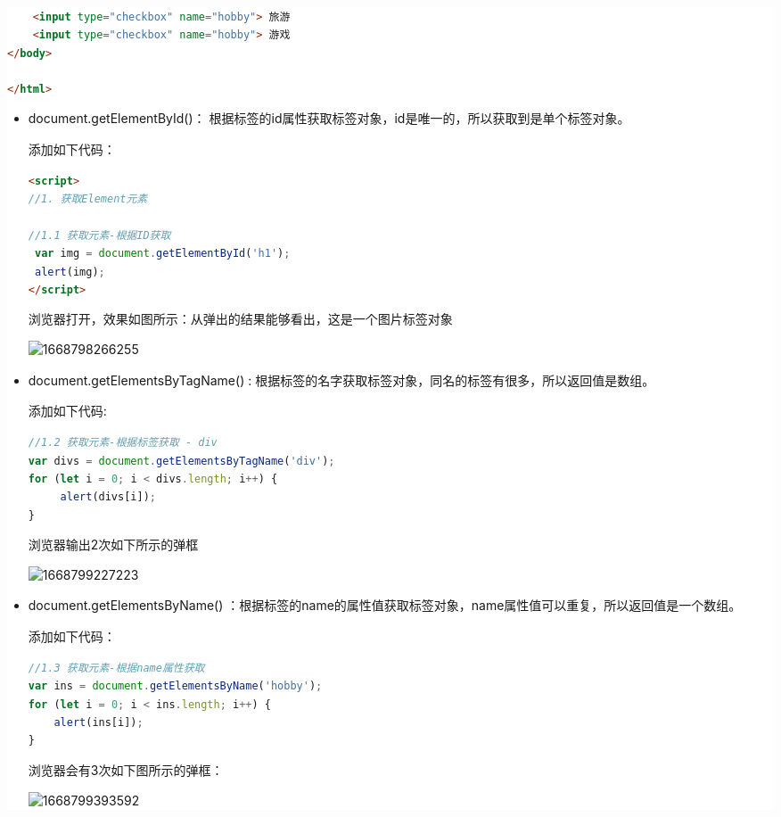 ~~~html
    <input type="checkbox" name="hobby"> 旅游
    <input type="checkbox" name="hobby"> 游戏
</body>

</html>
~~~

- document.getElementById()： 根据标签的id属性获取标签对象，id是唯一的，所以获取到是单个标签对象。

  添加如下代码：

  ~~~html
  <script>
  //1. 获取Element元素
  
  //1.1 获取元素-根据ID获取
   var img = document.getElementById('h1');
   alert(img);
  </script>
  ~~~

  浏览器打开，效果如图所示：从弹出的结果能够看出，这是一个图片标签对象

  ![1668798266255](assets/1668798266255.png) 

- document.getElementsByTagName() :  根据标签的名字获取标签对象，同名的标签有很多，所以返回值是数组。

  添加如下代码:

  ~~~js
  //1.2 获取元素-根据标签获取 - div
  var divs = document.getElementsByTagName('div');
  for (let i = 0; i < divs.length; i++) {
       alert(divs[i]);
  }
  ~~~

  浏览器输出2次如下所示的弹框

  ![1668799227223](assets/1668799227223.png) 

- document.getElementsByName() ：根据标签的name的属性值获取标签对象，name属性值可以重复，所以返回值是一个数组。

  添加如下代码：

  ~~~js
  //1.3 获取元素-根据name属性获取
  var ins = document.getElementsByName('hobby');
  for (let i = 0; i < ins.length; i++) {
      alert(ins[i]);
  }
  ~~~

  浏览器会有3次如下图所示的弹框：

  ![1668799393592](assets/1668799393592.png)  
